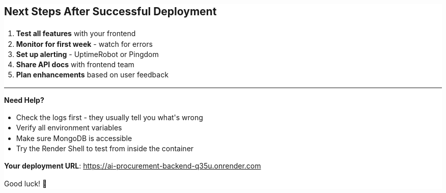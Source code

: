 
## Next Steps After Successful Deployment

1. **Test all features** with your frontend
2. **Monitor for first week** - watch for errors
3. **Set up alerting** - UptimeRobot or Pingdom
4. **Share API docs** with frontend team
5. **Plan enhancements** based on user feedback

---

**Need Help?**
- Check the logs first - they usually tell you what's wrong
- Verify all environment variables
- Make sure MongoDB is accessible
- Try the Render Shell to test from inside the container

**Your deployment URL**: https://ai-procurement-backend-q35u.onrender.com

Good luck! 🚀
